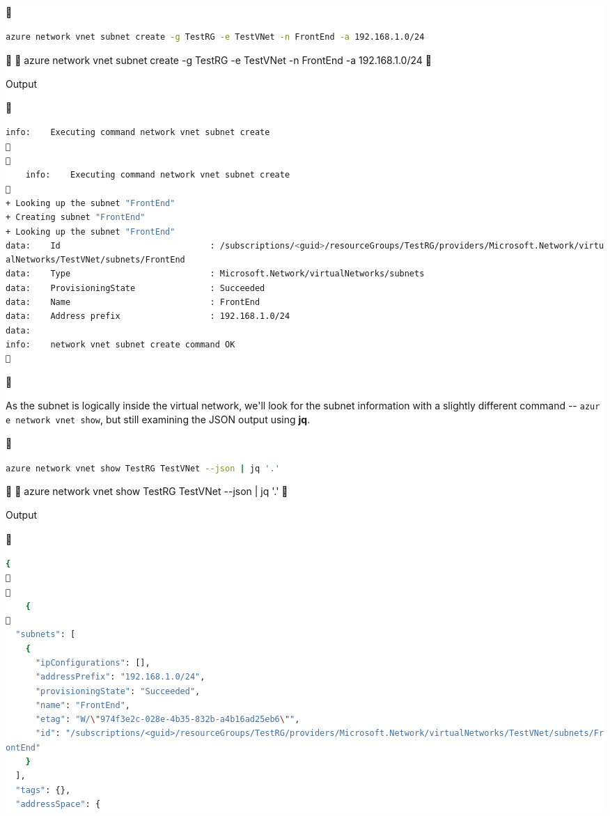 
```bash
azure network vnet subnet create -g TestRG -e TestVNet -n FrontEnd -a 192.168.1.0/24
```


	azure network vnet subnet create -g TestRG -e TestVNet -n FrontEnd -a 192.168.1.0/24


Output


```bash
info:    Executing command network vnet subnet create


	info:    Executing command network vnet subnet create

+ Looking up the subnet "FrontEnd"
+ Creating subnet "FrontEnd"
+ Looking up the subnet "FrontEnd"
data:    Id                              : /subscriptions/<guid>/resourceGroups/TestRG/providers/Microsoft.Network/virtualNetworks/TestVNet/subnets/FrontEnd
data:    Type                            : Microsoft.Network/virtualNetworks/subnets
data:    ProvisioningState               : Succeeded
data:    Name                            : FrontEnd
data:    Address prefix                  : 192.168.1.0/24
data:
info:    network vnet subnet create command OK

```


As the subnet is logically inside the virtual network, we'll look for the subnet information with a slightly different command -- `azure network vnet show`, but still examining the JSON output using **jq**.


```bash
azure network vnet show TestRG TestVNet --json | jq '.'
```


	azure network vnet show TestRG TestVNet --json | jq '.'


Output


```bash
{


	{

  "subnets": [
    {
      "ipConfigurations": [],
      "addressPrefix": "192.168.1.0/24",
      "provisioningState": "Succeeded",
      "name": "FrontEnd",
      "etag": "W/\"974f3e2c-028e-4b35-832b-a4b16ad25eb6\"",
      "id": "/subscriptions/<guid>/resourceGroups/TestRG/providers/Microsoft.Network/virtualNetworks/TestVNet/subnets/FrontEnd"
    }
  ],
  "tags": {},
  "addressSpace": {
```